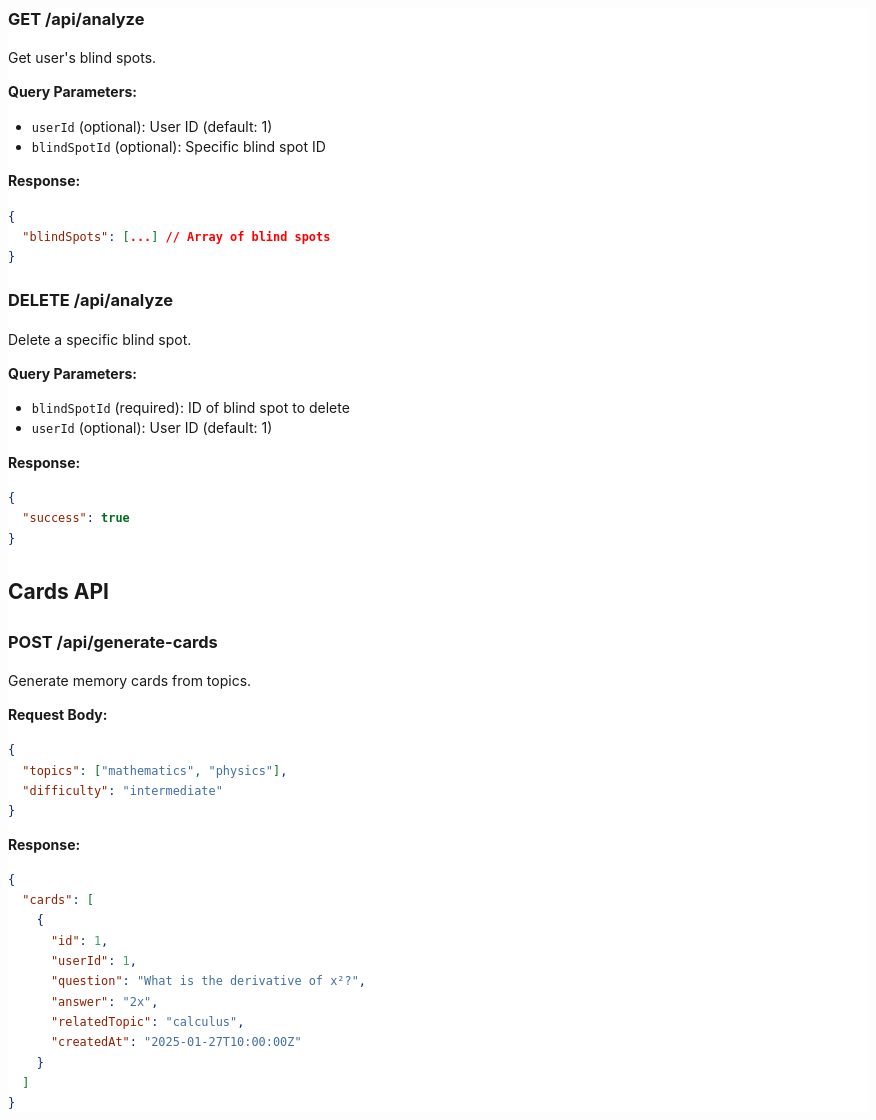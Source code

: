 ### GET /api/analyze
Get user's blind spots.

**Query Parameters:**
- `userId` (optional): User ID (default: 1)
- `blindSpotId` (optional): Specific blind spot ID

**Response:**
```json
{
  "blindSpots": [...] // Array of blind spots
}
```

### DELETE /api/analyze
Delete a specific blind spot.

**Query Parameters:**
- `blindSpotId` (required): ID of blind spot to delete
- `userId` (optional): User ID (default: 1)

**Response:**
```json
{
  "success": true
}
```

## Cards API

### POST /api/generate-cards
Generate memory cards from topics.

**Request Body:**
```json
{
  "topics": ["mathematics", "physics"],
  "difficulty": "intermediate"
}
```

**Response:**
```json
{
  "cards": [
    {
      "id": 1,
      "userId": 1,
      "question": "What is the derivative of x²?",
      "answer": "2x",
      "relatedTopic": "calculus",
      "createdAt": "2025-01-27T10:00:00Z"
    }
  ]
}
```
